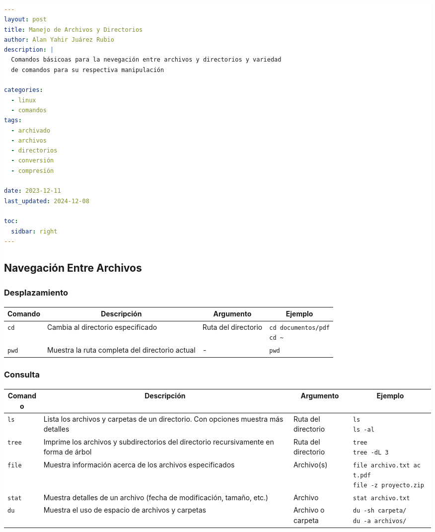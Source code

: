 ```yaml
---
layout: post
title: Manejo de Archivos y Directorios
author: Alan Yahir Juárez Rubio
description: |
  Comandos básicoas para la nevegación entre archivos y directorios y variedad
  de comandos para su respectiva manipulación

categories:
  - linux
  - comandos
tags:
  - archivado
  - archivos
  - directorios
  - conversión
  - compresión

date: 2023-12-11
last_updated: 2024-12-08

toc:
  sidbar: right
---
```


## Navegación Entre Archivos

### Desplazamiento

| Comando | Descripción                                    | Argumento           | Ejemplo                       |
| ------- | ---------------------------------------------- | ------------------- | ----------------------------- |
| `cd`    | Cambia al directorio especificado              | Ruta del directorio | `cd documentos/pdf`<br>`cd ~` |
| `pwd`   | Muestra la ruta completa del directorio actual | -                   | `pwd`                         |

### Consulta

| Comando | Descripción                                                                           | Argumento           | Ejemplo                                              |
| ------- | ------------------------------------------------------------------------------------- | ------------------- | ---------------------------------------------------- |
| `ls`    | Lista los archivos y carpetas de un directorio. Con opciones muestra más detalles     | Ruta del directorio | `ls`<br>`ls -al`                                     |
| `tree`  | Imprime los archivos y subdirectorios del directorio recursivamente en forma de árbol | Ruta del directorio | `tree`<br>`tree -dL 3`                               |
| `file`  | Muestra información acerca de los archivos especificados                              | Archivo(s)          | `file archivo.txt act.pdf`<br>`file -z proyecto.zip` |
| `stat`  | Muestra detalles de un archivo (fecha de modificación, tamaño, etc.)                  | Archivo             | `stat archivo.txt`                                   |
| `du`    | Muestra el uso de espacio de archivos y carpetas                                      | Archivo o carpeta   | `du -sh carpeta/`<br>`du -a archivos/`               |
